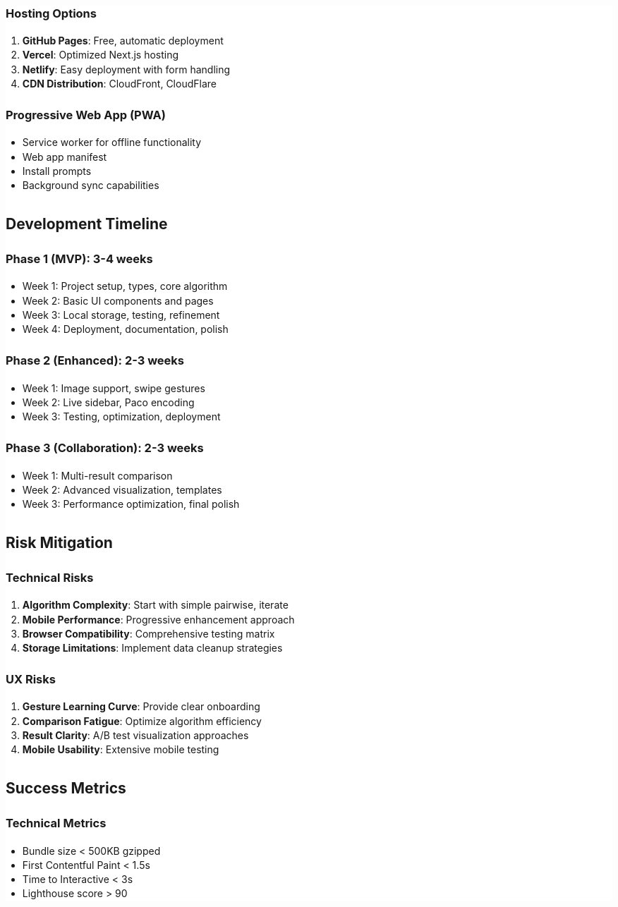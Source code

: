 ### Hosting Options
1. **GitHub Pages**: Free, automatic deployment
2. **Vercel**: Optimized Next.js hosting
3. **Netlify**: Easy deployment with form handling
4. **CDN Distribution**: CloudFront, CloudFlare

### Progressive Web App (PWA)
- Service worker for offline functionality
- Web app manifest
- Install prompts
- Background sync capabilities

## Development Timeline

### Phase 1 (MVP): 3-4 weeks
- Week 1: Project setup, types, core algorithm
- Week 2: Basic UI components and pages
- Week 3: Local storage, testing, refinement
- Week 4: Deployment, documentation, polish

### Phase 2 (Enhanced): 2-3 weeks
- Week 1: Image support, swipe gestures
- Week 2: Live sidebar, Paco encoding
- Week 3: Testing, optimization, deployment

### Phase 3 (Collaboration): 2-3 weeks
- Week 1: Multi-result comparison
- Week 2: Advanced visualization, templates
- Week 3: Performance optimization, final polish

## Risk Mitigation

### Technical Risks
1. **Algorithm Complexity**: Start with simple pairwise, iterate
2. **Mobile Performance**: Progressive enhancement approach
3. **Browser Compatibility**: Comprehensive testing matrix
4. **Storage Limitations**: Implement data cleanup strategies

### UX Risks
1. **Gesture Learning Curve**: Provide clear onboarding
2. **Comparison Fatigue**: Optimize algorithm efficiency
3. **Result Clarity**: A/B test visualization approaches
4. **Mobile Usability**: Extensive mobile testing

## Success Metrics

### Technical Metrics
- Bundle size < 500KB gzipped
- First Contentful Paint < 1.5s
- Time to Interactive < 3s
- Lighthouse score > 90
